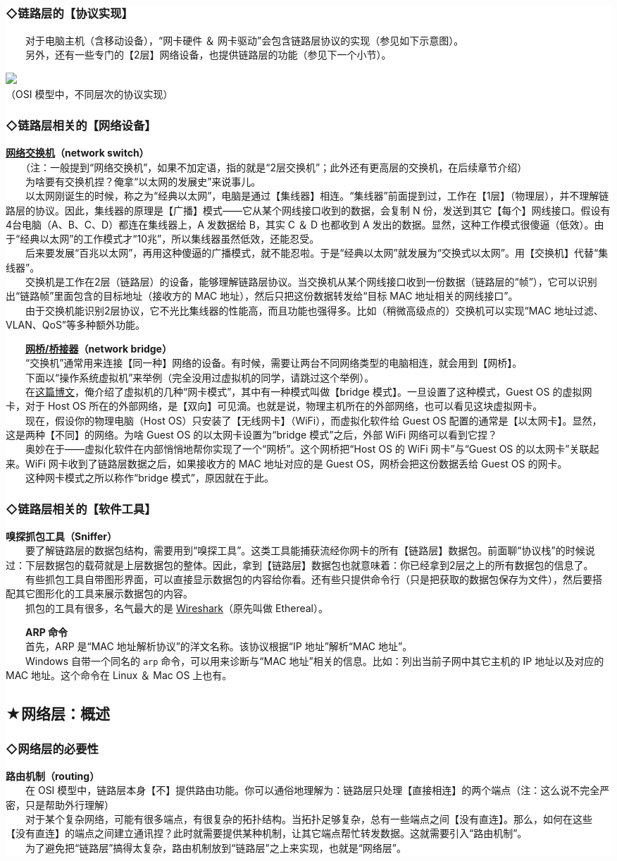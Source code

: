 ### ◇链路层的【协议实现】

　　对于电脑主机（含移动设备），“网卡硬件 ＆ 网卡驱动”会包含链路层协议的实现（参见如下示意图）。  
　　另外，还有一些专门的【2层】网络设备，也提供链路层的功能（参见下一个小节）。

![](https://s2.loli.net/2022/02/22/nkbTWNSvaOBPQmM.png)  
（OSI 模型中，不同层次的协议实现）

### ◇链路层相关的【网络设备】

**[网络交换机](https://zh.wikipedia.org/wiki/%E7%B6%B2%E8%B7%AF%E4%BA%A4%E6%8F%9B%E5%99%A8)（network switch）**  
　　（注：一般提到“网络交换机”，如果不加定语，指的就是“2层交换机”；此外还有更高层的交换机，在后续章节介绍）  
　　为啥要有交换机捏？俺拿“以太网的发展史”来说事儿。  
　　以太网刚诞生的时候，称之为“经典以太网”，电脑是通过【集线器】相连。“集线器”前面提到过，工作在【1层】（物理层），并不理解链路层的协议。因此，集线器的原理是【广播】模式——它从某个网线接口收到的数据，会复制 N 份，发送到其它【每个】网线接口。假设有4台电脑（A、B、C、D）都连在集线器上，A 发数据给 B，其实 C ＆ D 也都收到 A 发出的数据。显然，这种工作模式很傻逼（低效）。由于“经典以太网”的工作模式才“10兆”，所以集线器虽然低效，还能忍受。  
　　后来要发展“百兆以太网”，再用这种傻逼的广播模式，就不能忍啦。于是“经典以太网”就发展为“交换式以太网”。用【交换机】代替“集线器”。  
　　交换机是工作在2层（链路层）的设备，能够理解链路层协议。当交换机从某个网线接口收到一份数据（链路层的“帧”），它可以识别出“链路帧”里面包含的目标地址（接收方的 MAC 地址），然后只把这份数据转发给“目标 MAC 地址相关的网线接口”。  
　　由于交换机能识别2层协议，它不光比集线器的性能高，而且功能也强得多。比如（稍微高级点的）交换机可以实现“MAC 地址过滤、VLAN、QoS”等多种额外功能。

　　**[网桥/桥接器](https://zh.wikipedia.org/wiki/%E6%A1%A5%E6%8E%A5%E5%99%A8)（network bridge）**  
　　“交换机”通常用来连接【同一种】网络的设备。有时候，需要让两台不同网络类型的电脑相连，就会用到【网桥】。  
　　下面以“操作系统虚拟机”来举例（完全没用过虚拟机的同学，请跳过这个举例）。  
　　在[这篇博文](https://program-think.blogspot.com/2012/12/system-vm-5.html)，俺介绍了虚拟机的几种“网卡模式”，其中有一种模式叫做【bridge 模式】。一旦设置了这种模式，Guest OS 的虚拟网卡，对于 Host OS 所在的外部网络，是【双向】可见滴。也就是说，物理主机所在的外部网络，也可以看见这块虚拟网卡。  
　　现在，假设你的物理电脑（Host OS）只安装了【无线网卡】（WiFi），而虚拟化软件给 Guest OS 配置的通常是【以太网卡】。显然，这是两种【不同】的网络。为啥 Guest OS 的以太网卡设置为“bridge 模式”之后，外部 WiFi 网络可以看到它捏？  
　　奥妙在于——虚拟化软件在内部悄悄地帮你实现了一个“网桥”。这个网桥把“Host OS 的 WiFi 网卡”与“Guest OS 的以太网卡”关联起来。WiFi 网卡收到了链路层数据之后，如果接收方的 MAC 地址对应的是 Guest OS，网桥会把这份数据丢给 Guest OS 的网卡。  
　　这种网卡模式之所以称作“bridge 模式”，原因就在于此。

### ◇链路层相关的【软件工具】

**嗅探抓包工具（Sniffer）**  
　　要了解链路层的数据包结构，需要用到“嗅探工具”。这类工具能捕获流经你网卡的所有【链路层】数据包。前面聊“协议栈”的时候说过：下层数据包的载荷就是上层数据包的整体。因此，拿到【链路层】数据包也就意味着：你已经拿到2层之上的所有数据包的信息了。  
　　有些抓包工具自带图形界面，可以直接显示数据包的内容给你看。还有些只提供命令行（只是把获取的数据包保存为文件），然后要搭配其它图形化的工具来展示数据包的内容。  
　　抓包的工具有很多，名气最大的是 [Wireshark](https://en.wikipedia.org/wiki/Wireshark)（原先叫做 Ethereal）。

　　**ARP 命令**  
　　首先，ARP 是“MAC 地址解析协议”的洋文名称。该协议根据“IP 地址”解析“MAC 地址”。  
　　Windows 自带一个同名的 `arp` 命令，可以用来诊断与“MAC 地址”相关的信息。比如：列出当前子网中其它主机的 IP 地址以及对应的 MAC 地址。这个命令在 Linux ＆ Mac OS 上也有。

★网络层：概述
-------

### ◇网络层的必要性

**路由机制（routing）**  
　　在 OSI 模型中，链路层本身【不】提供路由功能。你可以通俗地理解为：链路层只处理【直接相连】的两个端点（注：这么说不完全严密，只是帮助外行理解）  
　　对于某个复杂网络，可能有很多端点，有很复杂的拓扑结构。当拓扑足够复杂，总有一些端点之间【没有直连】。那么，如何在这些【没有直连】的端点之间建立通讯捏？此时就需要提供某种机制，让其它端点帮忙转发数据。这就需要引入“路由机制”。  
　　为了避免把“链路层”搞得太复杂，路由机制放到“链路层”之上来实现，也就是“网络层”。
